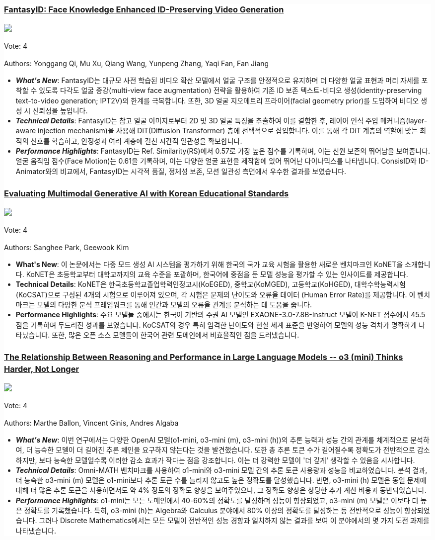 ### [FantasyID: Face Knowledge Enhanced ID-Preserving Video Generation](https://arxiv.org/abs/2502.13995)

![](https://cdn-thumbnails.huggingface.co/social-thumbnails/papers/2502.13995.png)

Vote: 4

Authors: Yonggang Qi, Mu Xu, Qiang Wang, Yunpeng Zhang, Yaqi Fan, Fan Jiang

- ***What's New***: FantasyID는 대규모 사전 학습된 비디오 확산 모델에서 얼굴 구조를 안정적으로 유지하며 더 다양한 얼굴 표현과 머리 자세를 포착할 수 있도록 다각도 얼굴 증강(multi-view face augmentation) 전략을 활용하여 기존 ID 보존 텍스트-비디오 생성(identity-preserving text-to-video generation; IPT2V)의 한계를 극복합니다. 또한, 3D 얼굴 지오메트리 프라이어(facial geometry prior)를 도입하여 비디오 생성 시 신뢰성을 높입니다.
- ***Technical Details***: FantasyID는 참고 얼굴 이미지로부터 2D 및 3D 얼굴 특징을 추출하여 이를 결합한 후, 레이어 인식 주입 메커니즘(layer-aware injection mechanism)을 사용해 DiT(Diffusion Transformer) 층에 선택적으로 삽입합니다. 이를 통해 각 DiT 계층의 역할에 맞는 최적의 신호를 학습하고, 안정성과 여러 계층에 걸친 시간적 일관성을 확보합니다.
- ***Performance Highlights***: FantasyID는 Ref. Similarity(RS)에서 0.57로 가장 높은 점수를 기록하며, 이는 신원 보존의 뛰어남을 보여줍니다. 얼굴 움직임 점수(Face Motion)는 0.61을 기록하며, 이는 다양한 얼굴 표현을 제작함에 있어 뛰어난 다이나믹스를 나타냅니다. ConsisID와 ID-Animator와의 비교에서, FantasyID는 시각적 품질, 정체성 보존, 모션 일관성 측면에서 우수한 결과를 보였습니다.

### [Evaluating Multimodal Generative AI with Korean Educational Standards](https://arxiv.org/abs/2502.15422)

![](https://cdn-thumbnails.huggingface.co/social-thumbnails/papers/2502.15422.png)

Vote: 4

Authors: Sanghee Park, Geewook Kim

- **What's New**: 이 논문에서는 다중 모드 생성 AI 시스템을 평가하기 위해 한국의 국가 교육 시험을 활용한 새로운 벤치마크인 KoNET을 소개합니다. KoNET은 초등학교부터 대학교까지의 교육 수준을 포괄하며, 한국어에 중점을 둔 모델 성능을 평가할 수 있는 인사이트를 제공합니다.
- **Technical Details**: KoNET은 한국초등학교졸업학력인정고시(KoEGED), 중학교(KoMGED), 고등학교(KoHGED), 대학수학능력시험(KoCSAT)으로 구성된 4개의 시험으로 이루어져 있으며, 각 시험은 문제의 난이도와 오류율 데이터 (Human Error Rate)를 제공합니다. 이 벤치마크는 모델의 다양한 분석 프레임워크를 통해 인간과 모델의 오류율 관계를 분석하는 데 도움을 줍니다.
- **Performance Highlights**: 주요 모델들 중에서는 한국어 기반의 주권 AI 모델인 EXAONE-3.0-7.8B-Instruct 모델이 K-NET 점수에서 45.5점을 기록하며 두드러진 성과를 보였습니다. KoCSAT의 경우 특히 엄격한 난이도와 현실 세계 표준을 반영하여 모델의 성능 격차가 명확하게 나타났습니다. 또한, 많은 오픈 소스 모델들이 한국어 관련 도메인에서 비효율적인 점을 드러냈습니다.

### [The Relationship Between Reasoning and Performance in Large Language Models -- o3 (mini) Thinks Harder, Not Longer](https://arxiv.org/abs/2502.15631)

![](https://cdn-thumbnails.huggingface.co/social-thumbnails/papers/2502.15631.png)

Vote: 4

Authors: Marthe Ballon, Vincent Ginis, Andres Algaba

- ***What's New***: 이번 연구에서는 다양한 OpenAI 모델(o1-mini, o3-mini (m), o3-mini (h))의 추론 능력과 성능 간의 관계를 체계적으로 분석하여, 더 능숙한 모델이 더 길어진 추론 체인을 요구하지 않는다는 것을 발견했습니다. 또한 총 추론 토큰 수가 길어질수록 정확도가 전반적으로 감소하지만, 보다 능숙한 모델일수록 이러한 감소 효과가 작다는 점을 강조합니다. 이는 더 강력한 모델이 '더 깊게' 생각할 수 있음을 시사합니다.
- ***Technical Details***: Omni-MATH 벤치마크를 사용하여 o1-mini와 o3-mini 모델 간의 추론 토큰 사용량과 성능을 비교하였습니다. 분석 결과, 더 능숙한 o3-mini (m) 모델은 o1-mini보다 추론 토큰 수를 늘리지 않고도 높은 정확도를 달성했습니다. 반면, o3-mini (h) 모델은 동일 문제에 대해 더 많은 추론 토큰을 사용하면서도 약 4% 정도의 정확도 향상을 보여주었으나, 그 정확도 향상은 상당한 추가 계산 비용과 동반되었습니다.
- ***Performance Highlights***: o1-mini는 모든 도메인에서 40-60%의 정확도를 달성하며 성능이 향상되었고, o3-mini (m) 모델은 이보다 더 높은 정확도를 기록했습니다. 특히, o3-mini (h)는 Algebra와 Calculus 분야에서 80% 이상의 정확도를 달성하는 등 전반적으로 성능이 향상되었습니다. 그러나 Discrete Mathematics에서는 모든 모델이 전반적인 성능 경향과 일치하지 않는 결과를 보여 이 분야에서의 몇 가지 도전 과제를 나타냈습니다.
